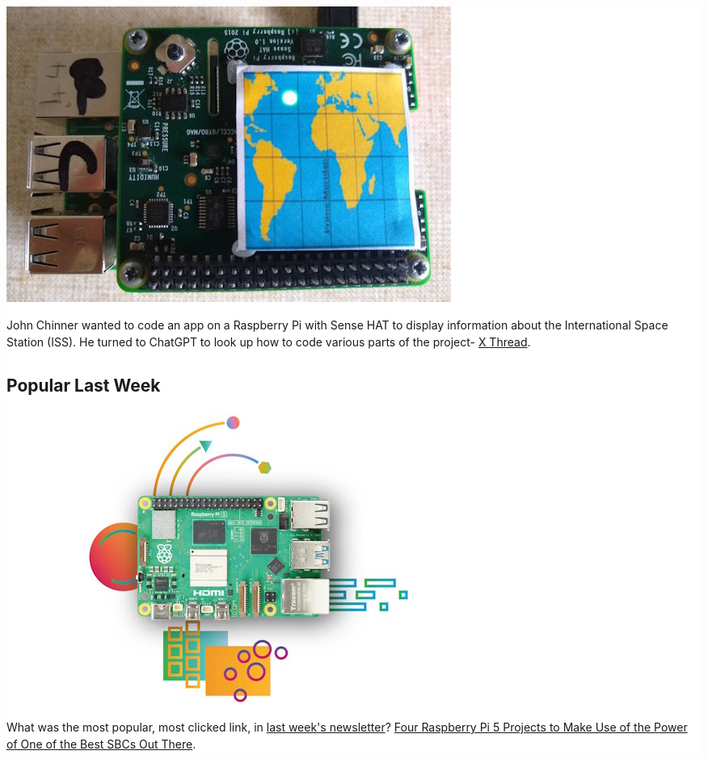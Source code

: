 [![Using ChatGPT to Code in MicroPython](../assets/20240129/20240129gpt.jpg)](https://twitter.com/JohnChinner/status/1749043051924754452?t=HrO6-bZa7noTuD99fUXUqQ&s=19)

John Chinner wanted to code an app on a Raspberry Pi with Sense HAT to display information about the International Space Station (ISS). He turned to ChatGPT to look up how to code various parts of the project- [X Thread](https://twitter.com/JohnChinner/status/1749043051924754452?t=HrO6-bZa7noTuD99fUXUqQ&s=19).

## Popular Last Week

[![Popular Last Week](../assets/20240129/20240129last.jpg)](https://www.notebookcheck.net/4-Raspberry-Pi-5-projects-to-make-use-of-the-power-of-one-of-the-best-SBCs-out-there.792524.0.html)

What was the most popular, most clicked link, in [last week's newsletter](https://www.adafruitdaily.com/2024/01/22/python-on-microcontrollers-newsletter-pi-5-manufacturing-soars-thea-flowers-new-oshwa-president-and-much-more-circuitpython-python-micropython-thepsf-raspberry_pi/)? [Four Raspberry Pi 5 Projects to Make Use of the Power of One of the Best SBCs Out There](https://www.notebookcheck.net/4-Raspberry-Pi-5-projects-to-make-use-of-the-power-of-one-of-the-best-SBCs-out-there.792524.0.html).
